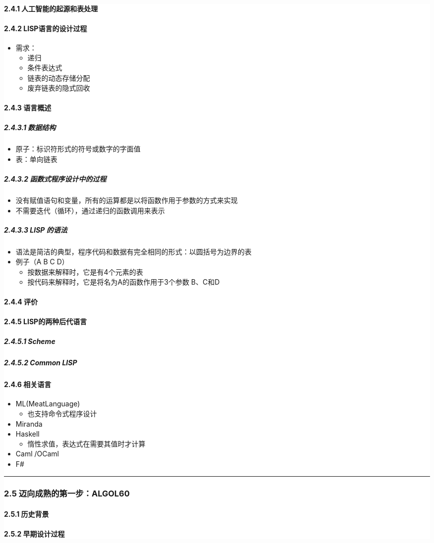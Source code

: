 #### 2.4.1 人工智能的起源和表处理

#### 2.4.2 LISP语言的设计过程

*  需求：
	* 递归
	* 条件表达式
	* 链表的动态存储分配
	* 废弃链表的隐式回收 

#### 2.4.3 语言概述

##### 2.4.3.1 数据结构

* 原子：标识符形式的符号或数字的字面值
* 表：单向链表

##### 2.4.3.2 函数式程序设计中的过程  

*  没有赋值语句和变量，所有的运算都是以将函数作用于参数的方式来实现
*  不需要迭代（循环），通过递归的函数调用来表示

##### 2.4.3.3 LISP 的语法

* 语法是简洁的典型，程序代码和数据有完全相同的形式：以圆括号为边界的表
* 例子（A B C D）  
	* 按数据来解释时，它是有4个元素的表
	* 按代码来解释时，它是将名为A的函数作用于3个参数 B、C和D

#### 2.4.4 评价

#### 2.4.5 LISP的两种后代语言

##### 2.4.5.1 Scheme

##### 2.4.5.2 Common LISP

#### 2.4.6 相关语言

* ML(MeatLanguage)  
	* 也支持命令式程序设计
* Miranda  
* Haskell
	* 惰性求值，表达式在需要其值时才计算
* Caml /OCaml
* F#

---

### 2.5 迈向成熟的第一步：ALGOL60

#### 2.5.1 历史背景

#### 2.5.2 早期设计过程
